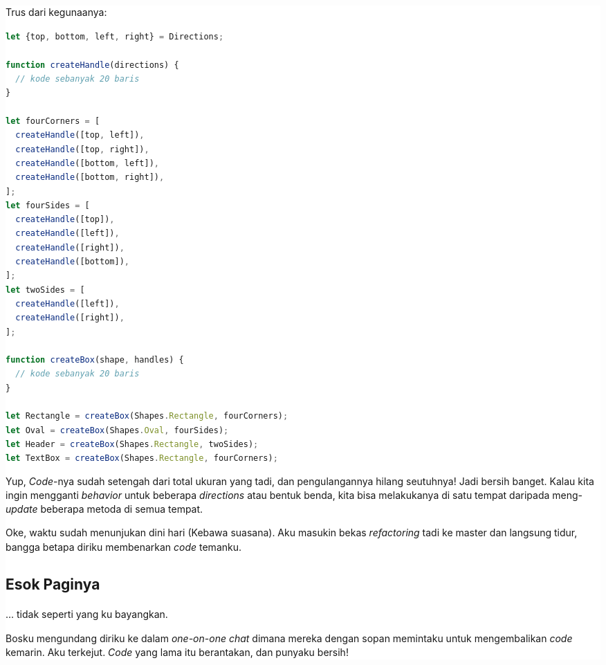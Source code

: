 Trus dari kegunaanya:

```jsx
let {top, bottom, left, right} = Directions;

function createHandle(directions) {
  // kode sebanyak 20 baris
}

let fourCorners = [
  createHandle([top, left]),
  createHandle([top, right]),
  createHandle([bottom, left]),
  createHandle([bottom, right]),
];
let fourSides = [
  createHandle([top]),
  createHandle([left]),
  createHandle([right]),
  createHandle([bottom]),
];
let twoSides = [
  createHandle([left]),
  createHandle([right]),
];

function createBox(shape, handles) {
  // kode sebanyak 20 baris
}

let Rectangle = createBox(Shapes.Rectangle, fourCorners);
let Oval = createBox(Shapes.Oval, fourSides);
let Header = createBox(Shapes.Rectangle, twoSides);
let TextBox = createBox(Shapes.Rectangle, fourCorners);
```

Yup, *Code*-nya sudah setengah dari total ukuran yang tadi, dan
pengulangannya hilang seutuhnya! Jadi bersih banget. Kalau kita ingin
mengganti *behavior* untuk beberapa *directions* atau bentuk benda, kita bisa
melakukanya di satu tempat daripada meng-*update* beberapa metoda di semua
tempat.

Oke, waktu sudah menunjukan dini hari (Kebawa suasana). Aku masukin bekas
*refactoring* tadi ke master dan langsung tidur, bangga betapa diriku
membenarkan *code* temanku.

## Esok Paginya

... tidak seperti yang ku bayangkan.

Bosku mengundang diriku ke dalam *one-on-one chat* dimana mereka dengan
sopan memintaku untuk mengembalikan *code* kemarin. Aku terkejut. *Code*
yang lama itu berantakan, dan punyaku bersih!
